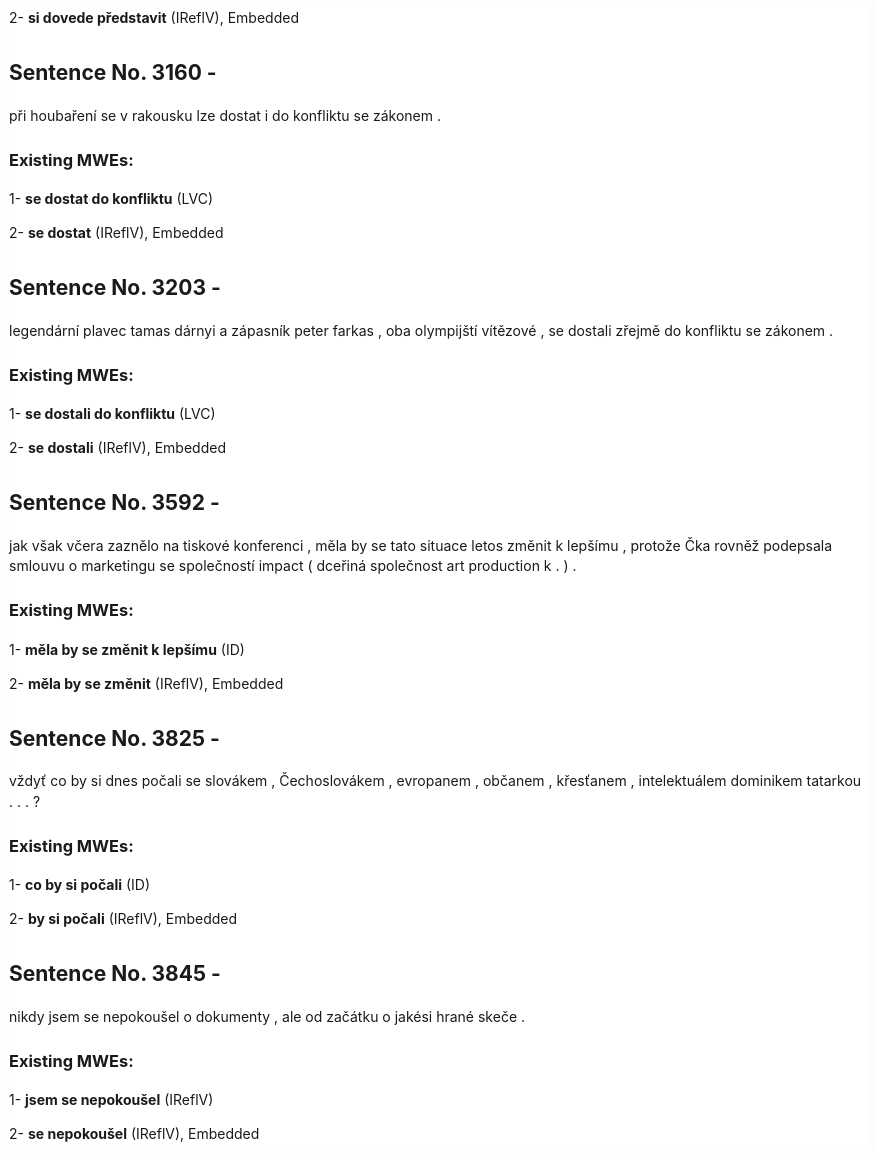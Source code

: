 2- **si dovede představit** (IReflV), Embedded



## Sentence No. 3160 - 
při houbaření se v rakousku lze dostat i do konfliktu se zákonem . 
### Existing MWEs: 
1- **se dostat do konfliktu** (LVC)

2- **se dostat** (IReflV), Embedded



## Sentence No. 3203 - 
legendární plavec tamas dárnyi a zápasník peter farkas , oba olympijští vítězové , se dostali zřejmě do konfliktu se zákonem . 
### Existing MWEs: 
1- **se dostali do konfliktu** (LVC)

2- **se dostali** (IReflV), Embedded



## Sentence No. 3592 - 
jak však včera zaznělo na tiskové konferenci , měla by se tato situace letos změnit k lepšímu , protože Čka rovněž podepsala smlouvu o marketingu se společností impact ( dceřiná společnost art production k . ) . 
### Existing MWEs: 
1- **měla by se změnit k lepšímu** (ID)

2- **měla by se změnit** (IReflV), Embedded



## Sentence No. 3825 - 
vždyť co by si dnes počali se slovákem , Čechoslovákem , evropanem , občanem , křesťanem , intelektuálem dominikem tatarkou . . . ? 
### Existing MWEs: 
1- **co by si počali** (ID)

2- **by si počali** (IReflV), Embedded



## Sentence No. 3845 - 
nikdy jsem se nepokoušel o dokumenty , ale od začátku o jakési hrané skeče . 
### Existing MWEs: 
1- **jsem se nepokoušel** (IReflV)

2- **se nepokoušel** (IReflV), Embedded
